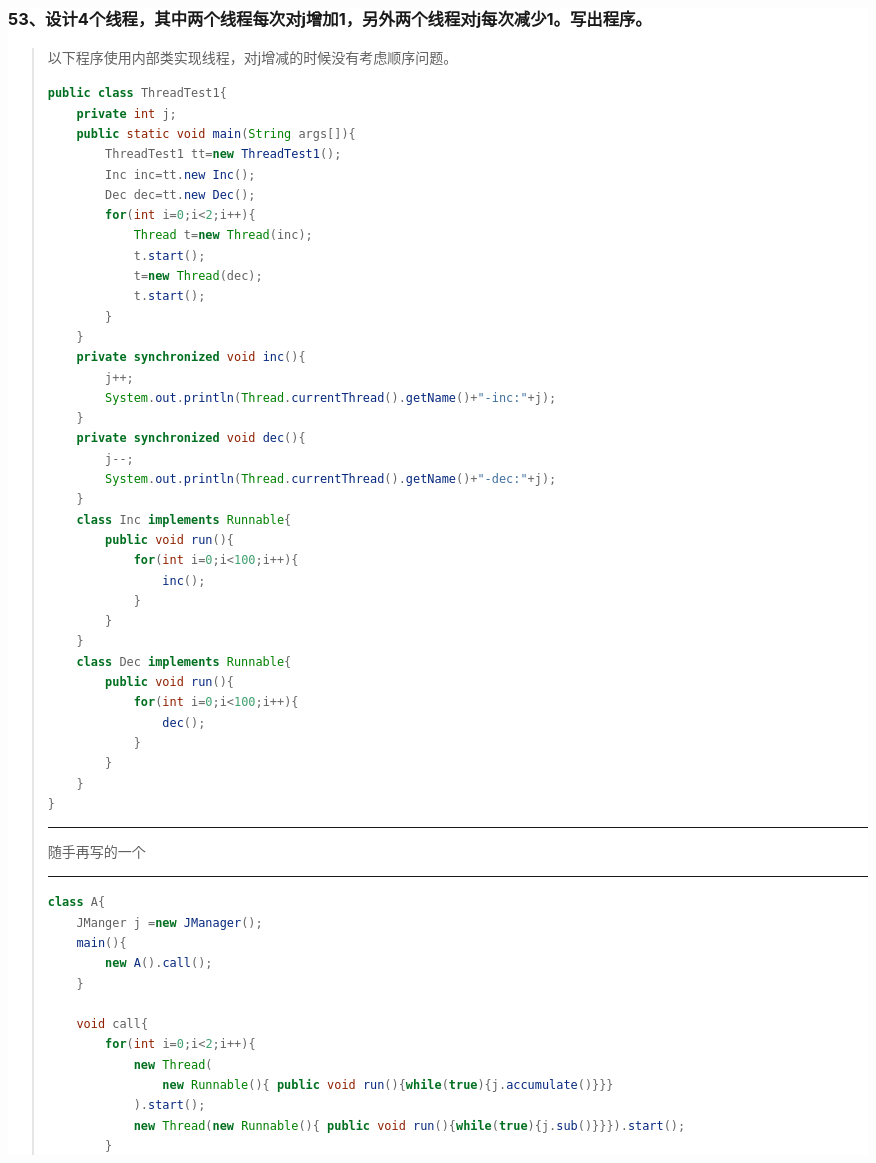 ### 53、设计4个线程，其中两个线程每次对j增加1，另外两个线程对j每次减少1。写出程序。 

> 以下程序使用内部类实现线程，对j增减的时候没有考虑顺序问题。 
>
> ```java
> public class ThreadTest1{ 
>     private int j; 
>     public static void main(String args[]){ 
>         ThreadTest1 tt=new ThreadTest1(); 
>         Inc inc=tt.new Inc(); 
>         Dec dec=tt.new Dec(); 
>         for(int i=0;i<2;i++){ 
>             Thread t=new Thread(inc); 
>             t.start(); 
>             t=new Thread(dec); 
>             t.start(); 
>         } 
>     } 
>     private synchronized void inc(){ 
>         j++; 
>         System.out.println(Thread.currentThread().getName()+"-inc:"+j); 
>     } 
>     private synchronized void dec(){ 
>         j--; 
>         System.out.println(Thread.currentThread().getName()+"-dec:"+j); 
>     } 
>     class Inc implements Runnable{ 
>         public void run(){ 
>             for(int i=0;i<100;i++){ 
>                 inc(); 
>             } 
>         } 
>     } 
>     class Dec implements Runnable{ 
>         public void run(){ 
>             for(int i=0;i<100;i++){ 
>                 dec(); 
>             } 
>         } 
>     } 
> } 
> ```
>
> ---
>
> 随手再写的一个
>
> ---
>
> ```java
> class A{
>     JManger j =new JManager();
>     main(){
>         new A().call();
>     }
> 
>     void call{
>         for(int i=0;i<2;i++){
>             new Thread(
>                 new Runnable(){ public void run(){while(true){j.accumulate()}}}
>             ).start();
>             new Thread(new Runnable(){ public void run(){while(true){j.sub()}}}).start();
>         }